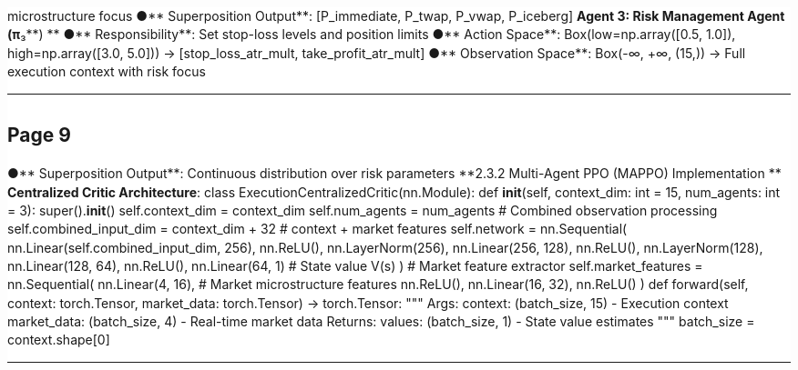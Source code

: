 microstructure focus 
●​** Superposition Output**: [P_immediate, P_twap, P_vwap, P_iceberg] 
**Agent 3: Risk Management Agent (π**₃**) **
●​** Responsibility**: Set stop-loss levels and position limits 
●​** Action Space**: Box(low=np.array([0.5, 1.0]), high=np.array([3.0, 5.0])) → 
[stop_loss_atr_mult, take_profit_atr_mult] 
●​** Observation Space**: Box(-∞, +∞, (15,)) → Full execution context with risk focus 

---

## Page 9

●​** Superposition Output**: Continuous distribution over risk parameters 
**2.3.2 Multi-Agent PPO (MAPPO) Implementation **
**Centralized Critic Architecture**: 
class ExecutionCentralizedCritic(nn.Module): 
    def __init__(self, context_dim: int = 15, num_agents: int = 3): 
        super().__init__() 
        self.context_dim = context_dim 
        self.num_agents = num_agents 
        # Combined observation processing 
        self.combined_input_dim = context_dim + 32  # context + market features 
        self.network = nn.Sequential( 
            nn.Linear(self.combined_input_dim, 256), 
            nn.ReLU(), 
            nn.LayerNorm(256), 
            nn.Linear(256, 128), 
            nn.ReLU(), 
            nn.LayerNorm(128), 
            nn.Linear(128, 64), 
            nn.ReLU(), 
            nn.Linear(64, 1)  # State value V(s) 
        ) 
        # Market feature extractor 
        self.market_features = nn.Sequential( 
            nn.Linear(4, 16),  # Market microstructure features 
            nn.ReLU(), 
            nn.Linear(16, 32), 
            nn.ReLU() 
        ) 
    def forward(self, context: torch.Tensor, market_data: torch.Tensor) -> torch.Tensor: 
        """ 
        Args: 
            context: (batch_size, 15) - Execution context 
            market_data: (batch_size, 4) - Real-time market data 
        Returns: 
            values: (batch_size, 1) - State value estimates 
        """ 
        batch_size = context.shape[0] 

---